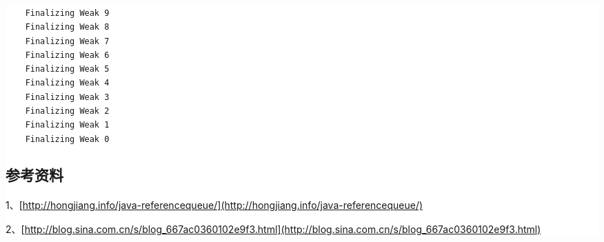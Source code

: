 ```
    Finalizing Weak 9
    Finalizing Weak 8
    Finalizing Weak 7
    Finalizing Weak 6
    Finalizing Weak 5
    Finalizing Weak 4
    Finalizing Weak 3
    Finalizing Weak 2
    Finalizing Weak 1
    Finalizing Weak 0
```

## 参考资料

1、[http://hongjiang.info/java-referencequeue/](http://hongjiang.info/java-referencequeue/)

2、[http://blog.sina.com.cn/s/blog_667ac0360102e9f3.html](http://blog.sina.com.cn/s/blog_667ac0360102e9f3.html)
